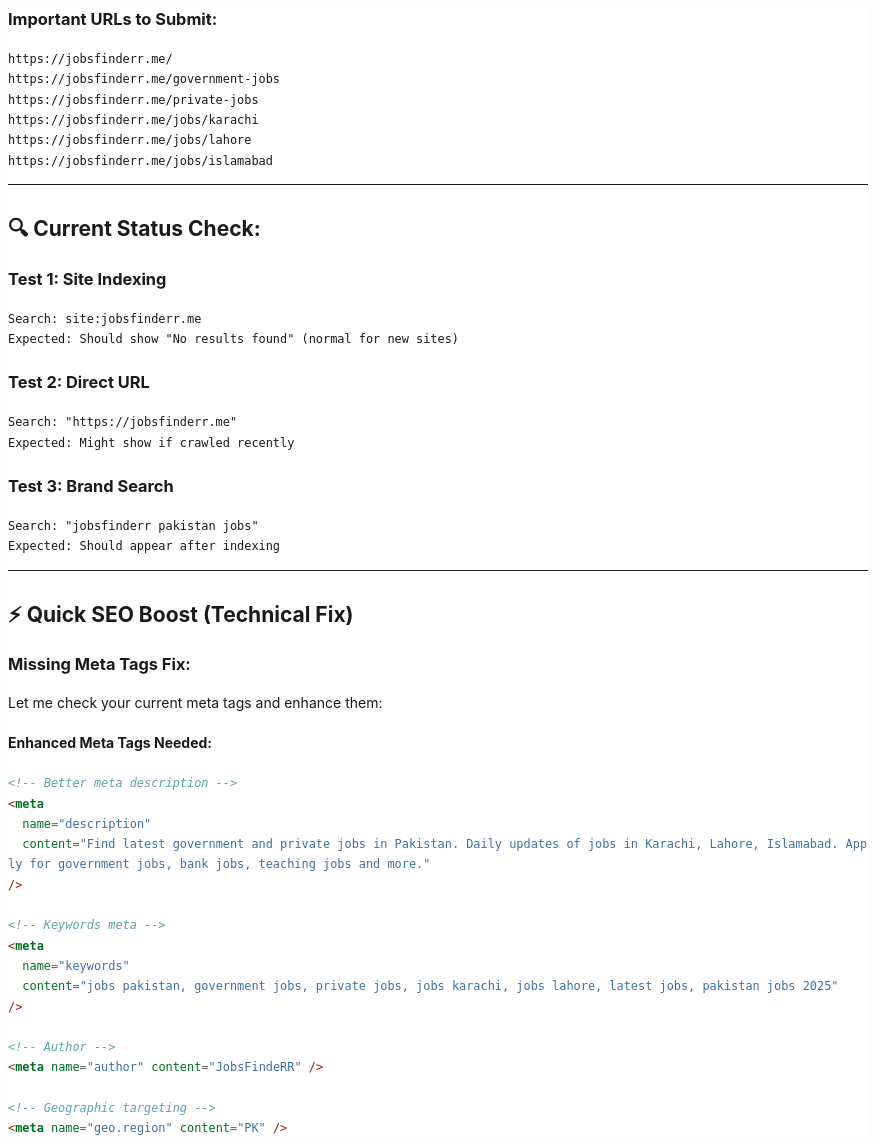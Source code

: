 ### **Important URLs to Submit:**

```
https://jobsfinderr.me/
https://jobsfinderr.me/government-jobs
https://jobsfinderr.me/private-jobs
https://jobsfinderr.me/jobs/karachi
https://jobsfinderr.me/jobs/lahore
https://jobsfinderr.me/jobs/islamabad
```

---

## 🔍 **Current Status Check:**

### **Test 1: Site Indexing**

```
Search: site:jobsfinderr.me
Expected: Should show "No results found" (normal for new sites)
```

### **Test 2: Direct URL**

```
Search: "https://jobsfinderr.me"
Expected: Might show if crawled recently
```

### **Test 3: Brand Search**

```
Search: "jobsfinderr pakistan jobs"
Expected: Should appear after indexing
```

---

## ⚡ **Quick SEO Boost (Technical Fix)**

### **Missing Meta Tags Fix:**

Let me check your current meta tags and enhance them:

#### **Enhanced Meta Tags Needed:**

```html
<!-- Better meta description -->
<meta
  name="description"
  content="Find latest government and private jobs in Pakistan. Daily updates of jobs in Karachi, Lahore, Islamabad. Apply for government jobs, bank jobs, teaching jobs and more."
/>

<!-- Keywords meta -->
<meta
  name="keywords"
  content="jobs pakistan, government jobs, private jobs, jobs karachi, jobs lahore, latest jobs, pakistan jobs 2025"
/>

<!-- Author -->
<meta name="author" content="JobsFindeRR" />

<!-- Geographic targeting -->
<meta name="geo.region" content="PK" />
```